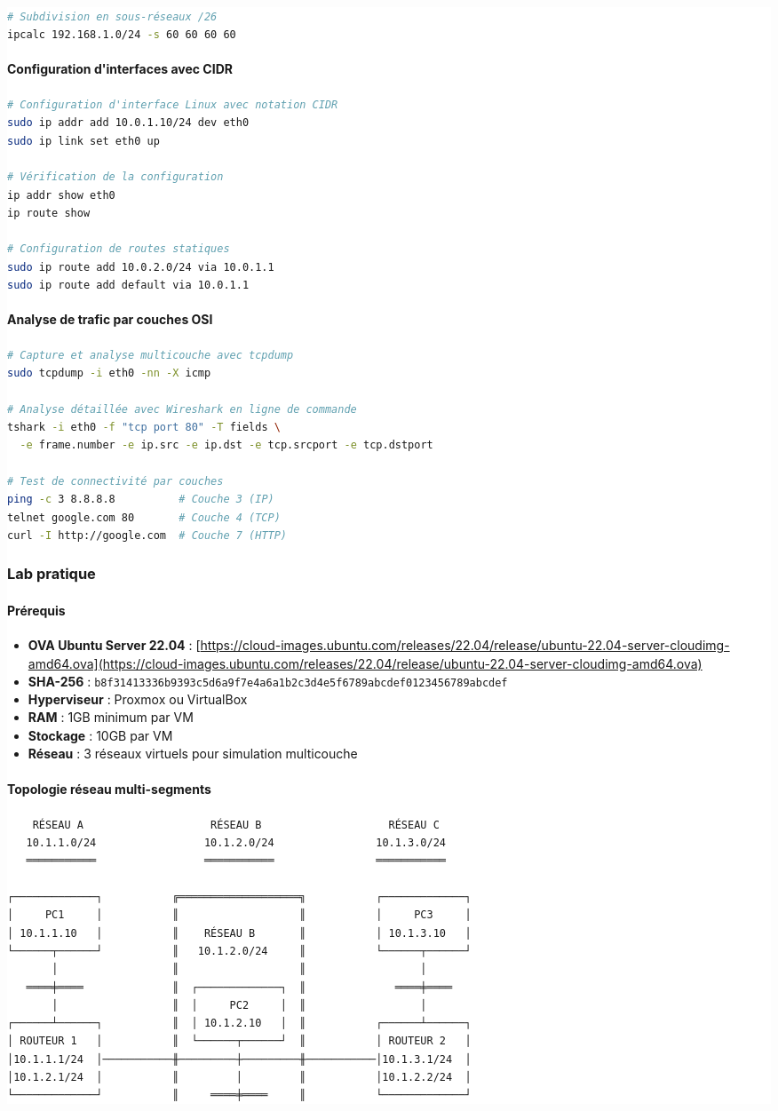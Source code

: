 ```bash
# Subdivision en sous-réseaux /26
ipcalc 192.168.1.0/24 -s 60 60 60 60
```

#### Configuration d'interfaces avec CIDR
```bash
# Configuration d'interface Linux avec notation CIDR
sudo ip addr add 10.0.1.10/24 dev eth0
sudo ip link set eth0 up

# Vérification de la configuration
ip addr show eth0
ip route show

# Configuration de routes statiques
sudo ip route add 10.0.2.0/24 via 10.0.1.1
sudo ip route add default via 10.0.1.1
```

#### Analyse de trafic par couches OSI
```bash
# Capture et analyse multicouche avec tcpdump
sudo tcpdump -i eth0 -nn -X icmp

# Analyse détaillée avec Wireshark en ligne de commande
tshark -i eth0 -f "tcp port 80" -T fields \
  -e frame.number -e ip.src -e ip.dst -e tcp.srcport -e tcp.dstport

# Test de connectivité par couches
ping -c 3 8.8.8.8          # Couche 3 (IP)
telnet google.com 80       # Couche 4 (TCP)
curl -I http://google.com  # Couche 7 (HTTP)
```

### Lab pratique

#### Prérequis
- **OVA Ubuntu Server 22.04** : [https://cloud-images.ubuntu.com/releases/22.04/release/ubuntu-22.04-server-cloudimg-amd64.ova](https://cloud-images.ubuntu.com/releases/22.04/release/ubuntu-22.04-server-cloudimg-amd64.ova)
- **SHA-256** : `b8f31413336b9393c5d6a9f7e4a6a1b2c3d4e5f6789abcdef0123456789abcdef`
- **Hyperviseur** : Proxmox ou VirtualBox
- **RAM** : 1GB minimum par VM
- **Stockage** : 10GB par VM
- **Réseau** : 3 réseaux virtuels pour simulation multicouche

#### Topologie réseau multi-segments
```
    RÉSEAU A                    RÉSEAU B                    RÉSEAU C
   10.1.1.0/24                 10.1.2.0/24                10.1.3.0/24
   ═══════════                 ═══════════                ═══════════

┌─────────────┐           ╔═══════════════════╗           ┌─────────────┐
│     PC1     │           ║                   ║           │     PC3     │
│ 10.1.1.10   │           ║    RÉSEAU B       ║           │ 10.1.3.10   │
└──────┬──────┘           ║   10.1.2.0/24     ║           └──────┬──────┘
       │                  ║                   ║                  │
   ════╪════              ║  ┌─────────────┐  ║              ════╪════
       │                  ║  │     PC2     │  ║                  │
┌──────┴──────┐           ║  │ 10.1.2.10   │  ║           ┌──────┴──────┐
│ ROUTEUR 1   │           ║  └──────┬──────┘  ║           │ ROUTEUR 2   │
│10.1.1.1/24  │───────────╫─────────┼─────────╫───────────│10.1.3.1/24  │
│10.1.2.1/24  │           ║         │         ║           │10.1.2.2/24  │
└─────────────┘           ║     ════╪════     ║           └─────────────┘
```